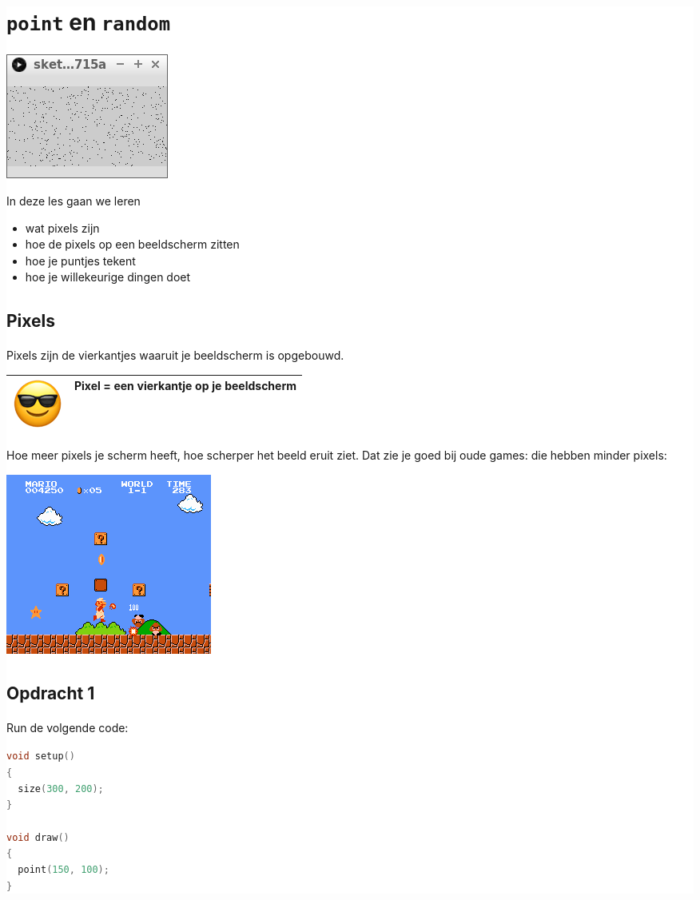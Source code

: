 # `point` en `random`

![Eindopdracht](PointEindopdracht.png)

In deze les gaan we leren 

 * wat pixels zijn
 * hoe de pixels op een beeldscherm zitten
 * hoe je puntjes tekent
 * hoe je willekeurige dingen doet

## Pixels

Pixels zijn de vierkantjes waaruit je beeldscherm is opgebouwd.

![Sunglasses](EmojiSunglasses.png) | Pixel = een vierkantje op je beeldscherm
:-------------:|:----------------------------------------: 

Hoe meer pixels je scherm heeft, hoe scherper het beeld eruit ziet.
Dat zie je goed bij oude games: die hebben minder pixels:

![Super Mario Bros 1](NES_Super_Mario_Bros.png)

## Opdracht 1

Run de volgende code:

```c++
void setup()
{
  size(300, 200);
}

void draw()
{
  point(150, 100);
}
```
